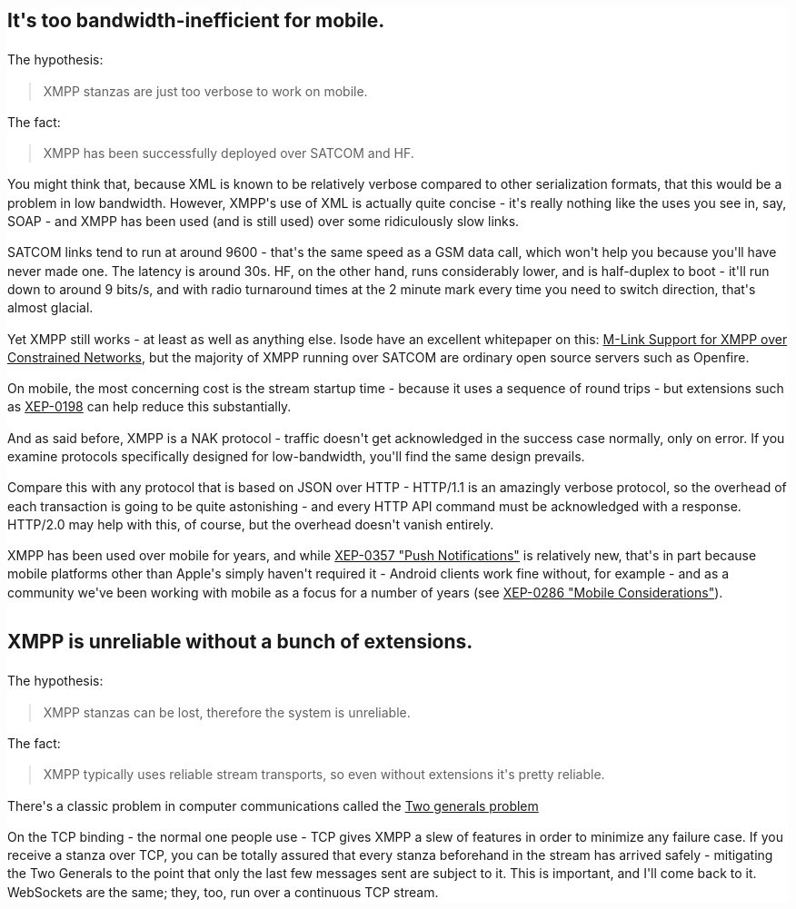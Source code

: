## It's too bandwidth-inefficient for mobile.

The hypothesis:
> XMPP stanzas are just too verbose to work on mobile.

The fact:
> XMPP has been successfully deployed over SATCOM and HF.

You might think that, because XML is known to be relatively verbose compared to other serialization formats, that this would be a problem in low bandwidth. However, XMPP's use of XML is actually quite concise - it's really nothing like the uses you see in, say, SOAP - and XMPP has been used (and is still used) over some ridiculously slow links.

SATCOM links tend to run at around 9600 - that's the same speed as a GSM data call, which won't help you because you'll have never made one. The latency is around 30s. HF, on the other hand, runs considerably lower, and is half-duplex to boot - it'll run down to around 9 bits/s, and with radio turnaround times at the 2 minute mark every time you need to switch direction, that's almost glacial.

Yet XMPP still works - at least as well as anything else. Isode have an excellent whitepaper on this: [M-Link Support for XMPP over Constrained Networks](http://www.isode.com/whitepapers/low-bandwidth-xmpp.html), but the majority of XMPP running over SATCOM are ordinary open source servers such as Openfire.

On mobile, the most concerning cost is the stream startup time - because it uses a sequence of round trips - but extensions such as [XEP-0198](/extensions/xep-0198.html) can help reduce this substantially.

And as said before, XMPP is a NAK protocol - traffic doesn't get acknowledged in the success case normally, only on error. If you examine protocols specifically designed for low-bandwidth, you'll find the same design prevails.

Compare this with any protocol that is based on JSON over HTTP - HTTP/1.1 is an amazingly verbose protocol, so the overhead of each transaction is going to be quite astonishing - and every HTTP API command must be acknowledged with a response. HTTP/2.0 may help with this, of course, but the overhead doesn't vanish entirely.

XMPP has been used over mobile for years, and while [XEP-0357 &quot;Push Notifications&quot;](/extensions/xep-0357.html) is relatively new, that's in part because mobile platforms other than Apple's simply haven't required it - Android clients work fine without, for example - and as a community we've been working with mobile as a focus for a number of years (see [XEP-0286 &quot;Mobile Considerations&quot;](/extensions/xep-0286.html)).

## XMPP is unreliable without a bunch of extensions.

The hypothesis:
> XMPP stanzas can be lost, therefore the system is unreliable.

The fact:
> XMPP typically uses reliable stream transports, so even without extensions it's pretty reliable.

There's a classic problem in computer communications called the [Two generals problem](https://en.wikipedia.org/wiki/Two_Generals%27_Problem)

On the TCP binding - the normal one people use - TCP gives XMPP a slew of features in order to minimize any failure case. If you receive a stanza over TCP, you can be totally assured that every stanza beforehand in the stream has arrived safely - mitigating the Two Generals to the point that only the last few messages sent are subject to it. This is important, and I'll come back to it. WebSockets are the same; they, too, run over a continuous TCP stream.
